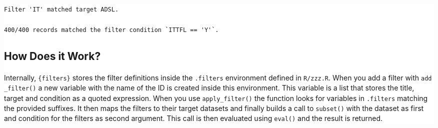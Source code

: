     Filter 'IT' matched target ADSL.

    400/400 records matched the filter condition `ITTFL == 'Y'`.

## How Does it Work?

Internally, `{filters}` stores the filter definitions inside the
`.filters` environment defined in `R/zzz.R`. When you add a filter with
`add_filter()` a new variable with the name of the ID is created inside
this environment. This variable is a list that stores the title, target
and condition as a quoted expression. When you use `apply_filter()` the
function looks for variables in `.filters` matching the provided
suffixes. It then maps the filters to their target datasets and finally
builds a call to `subset()` with the dataset as first and condition for
the filters as second argument. This call is then evaluated using
`eval()` and the result is returned.
